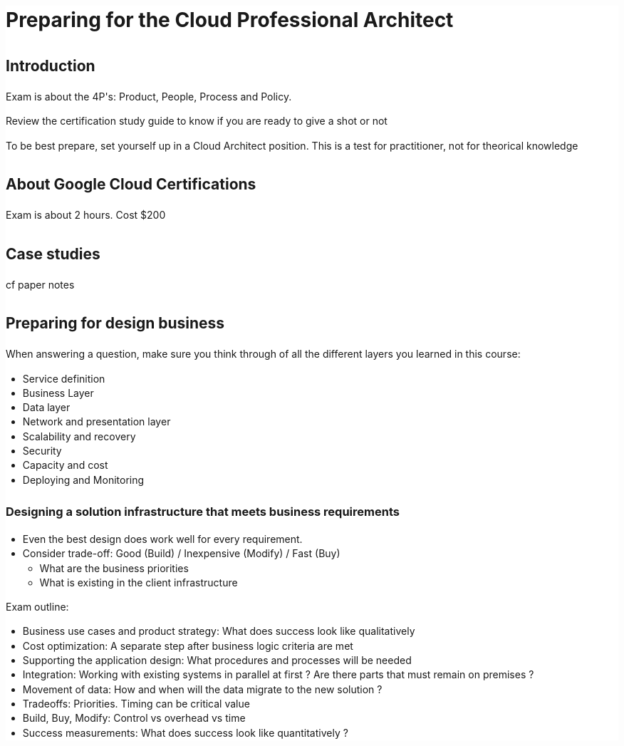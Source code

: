# Preparing for the Cloud Professional Architect

## Introduction

Exam is about the 4P's: Product, People, Process and Policy.

Review the certification study guide to know if you are ready to give a shot or not

To be best prepare, set yourself up in a Cloud Architect position. This is a test for practitioner, not for theorical knowledge

## About Google Cloud Certifications

Exam is about 2 hours. Cost $200

## Case studies
cf paper notes

## Preparing for design business

When answering a question, make sure you think through of all the different layers you 
learned in this course:
* Service definition
* Business Layer
* Data layer
* Network and presentation layer
* Scalability and recovery
* Security
* Capacity and cost
* Deploying and Monitoring

### Designing a solution infrastructure that meets business requirements

* Even the best design does work well for every requirement.
* Consider trade-off: Good (Build) / Inexpensive (Modify) / Fast (Buy)
    * What are the business priorities
    * What is existing in the client infrastructure 

Exam outline:
* Business use cases and product strategy: What does success look like qualitatively
* Cost optimization: A separate step after business logic criteria are met
* Supporting the application design: What procedures and processes will be needed
* Integration: Working with existing systems in parallel at first ? Are there parts that must remain on premises ?
* Movement of data: How and when will the data migrate to the new solution ?
* Tradeoffs: Priorities. Timing can be critical value
* Build, Buy, Modify: Control vs overhead vs time
* Success measurements: What does success look like quantitatively ?
